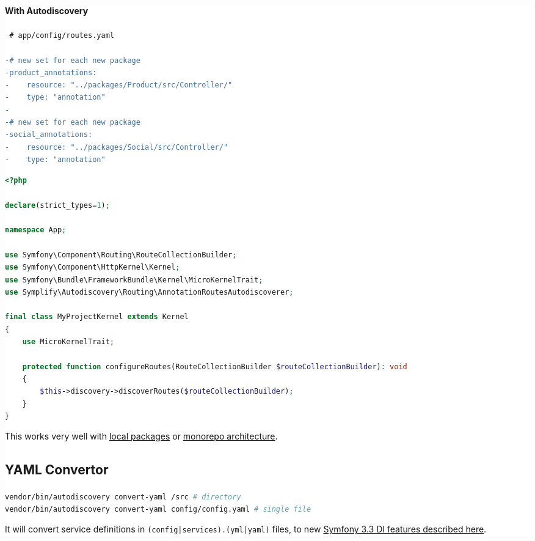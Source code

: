 #### With Autodiscovery

```diff
 # app/config/routes.yaml

-# new set for each new package
-product_annotations:
-    resource: "../packages/Product/src/Controller/"
-    type: "annotation"
-
-# new set for each new package
-social_annotations:
-    resource: "../packages/Social/src/Controller/"
-    type: "annotation"
```

```php
<?php

declare(strict_types=1);

namespace App;

use Symfony\Component\Routing\RouteCollectionBuilder;
use Symfony\Component\HttpKernel\Kernel;
use Symfony\Bundle\FrameworkBundle\Kernel\MicroKernelTrait;
use Symplify\Autodiscovery\Routing\AnnotationRoutesAutodiscoverer;

final class MyProjectKernel extends Kernel
{
    use MicroKernelTrait;

    protected function configureRoutes(RouteCollectionBuilder $routeCollectionBuilder): void
    {
        $this->discovery->discoverRoutes($routeCollectionBuilder);
    }
}
```

This works very well with [local packages](https://www.tomasvotruba.com/blog/2017/12/25/composer-local-packages-for-dummies/) or [monorepo architecture](https://www.tomasvotruba.com/clusters/#monorepo-from-zero-to-hero).

## YAML Convertor

```bash
vendor/bin/autodiscovery convert-yaml /src # directory
vendor/bin/autodiscovery convert-yaml config/config.yaml # single file
```

It will convert service definitions in `(config|services).(yml|yaml)` files, to new [Symfony 3.3 DI features described here](https://www.tomasvotruba.com/blog/2017/05/07/how-to-refactor-to-new-dependency-injection-features-in-symfony-3-3/).
